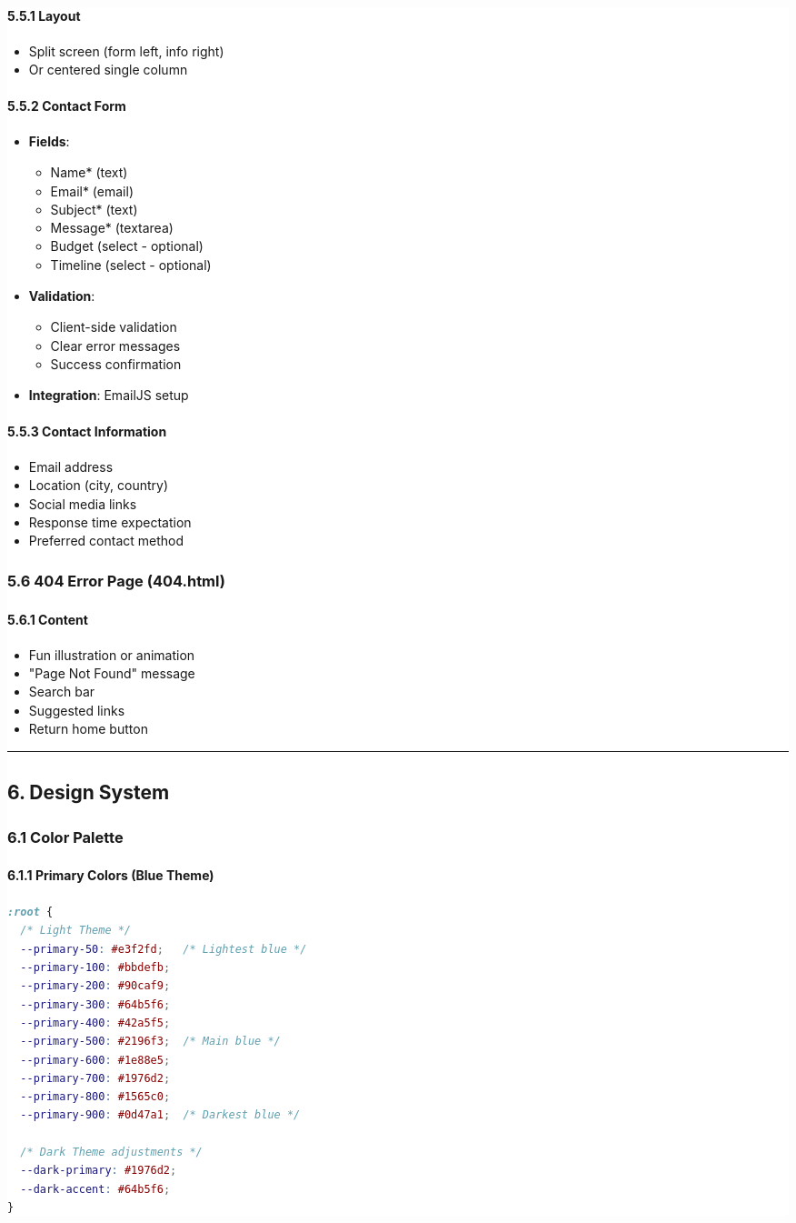 #### 5.5.1 Layout
- Split screen (form left, info right)
- Or centered single column

#### 5.5.2 Contact Form
- **Fields**:
  - Name* (text)
  - Email* (email)
  - Subject* (text)
  - Message* (textarea)
  - Budget (select - optional)
  - Timeline (select - optional)

- **Validation**:
  - Client-side validation
  - Clear error messages
  - Success confirmation

- **Integration**: EmailJS setup

#### 5.5.3 Contact Information
- Email address
- Location (city, country)
- Social media links
- Response time expectation
- Preferred contact method

### 5.6 404 Error Page (404.html)

#### 5.6.1 Content
- Fun illustration or animation
- "Page Not Found" message
- Search bar
- Suggested links
- Return home button

---

## 6. Design System

### 6.1 Color Palette

#### 6.1.1 Primary Colors (Blue Theme)
```css
:root {
  /* Light Theme */
  --primary-50: #e3f2fd;   /* Lightest blue */
  --primary-100: #bbdefb;
  --primary-200: #90caf9;
  --primary-300: #64b5f6;
  --primary-400: #42a5f5;
  --primary-500: #2196f3;  /* Main blue */
  --primary-600: #1e88e5;
  --primary-700: #1976d2;
  --primary-800: #1565c0;
  --primary-900: #0d47a1;  /* Darkest blue */

  /* Dark Theme adjustments */
  --dark-primary: #1976d2;
  --dark-accent: #64b5f6;
}
```

